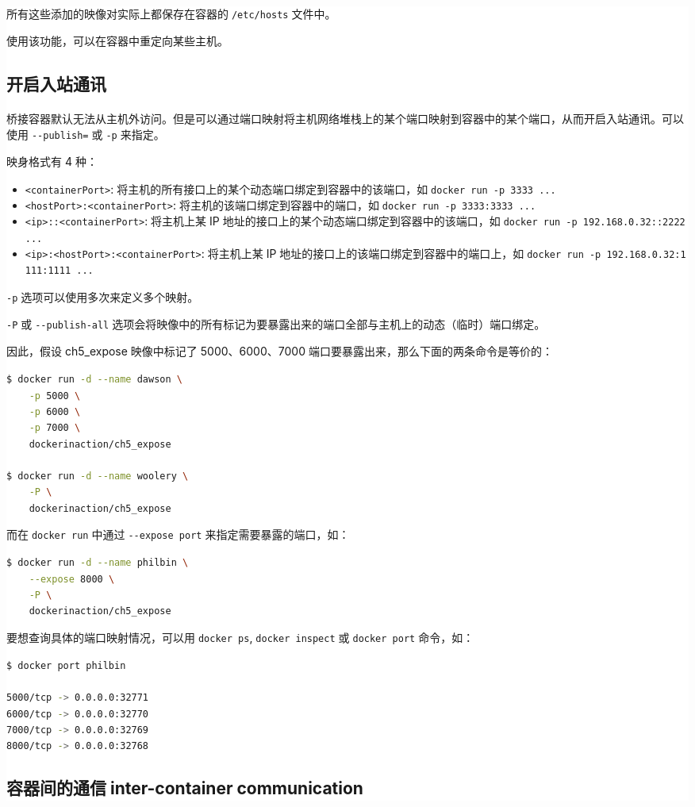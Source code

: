 所有这些添加的映像对实际上都保存在容器的 `/etc/hosts` 文件中。

使用该功能，可以在容器中重定向某些主机。


## 开启入站通讯

桥接容器默认无法从主机外访问。但是可以通过端口映射将主机网络堆栈上的某个端口映射到容器中的某个端口，从而开启入站通讯。可以使用 `--publish=` 或 `-p` 来指定。

映身格式有 4 种：

+ `<containerPort>`: 将主机的所有接口上的某个动态端口绑定到容器中的该端口，如 `docker run -p 3333 ...`
+ `<hostPort>:<containerPort>`: 将主机的该端口绑定到容器中的端口，如 `docker run -p 3333:3333 ...`
+ `<ip>::<containerPort>`: 将主机上某 IP 地址的接口上的某个动态端口绑定到容器中的该端口，如 `docker run -p 192.168.0.32::2222 ...`
+ `<ip>:<hostPort>:<containerPort>`: 将主机上某 IP 地址的接口上的该端口绑定到容器中的端口上，如 `docker run -p 192.168.0.32:1111:1111 ...`


`-p` 选项可以使用多次来定义多个映射。

`-P` 或 `--publish-all` 选项会将映像中的所有标记为要暴露出来的端口全部与主机上的动态（临时）端口绑定。

因此，假设 ch5_expose 映像中标记了 5000、6000、7000 端口要暴露出来，那么下面的两条命令是等价的：

```bash
$ docker run -d --name dawson \
    -p 5000 \
    -p 6000 \
    -p 7000 \
    dockerinaction/ch5_expose

$ docker run -d --name woolery \
    -P \
    dockerinaction/ch5_expose
```

而在 `docker run` 中通过 `--expose port` 来指定需要暴露的端口，如：

```bash
$ docker run -d --name philbin \
    --expose 8000 \
    -P \
    dockerinaction/ch5_expose
```

要想查询具体的端口映射情况，可以用 `docker ps`, `docker inspect` 或 `docker port` 命令，如：

```bash
$ docker port philbin

5000/tcp -> 0.0.0.0:32771
6000/tcp -> 0.0.0.0:32770
7000/tcp -> 0.0.0.0:32769
8000/tcp -> 0.0.0.0:32768
```

## 容器间的通信 inter-container communication
